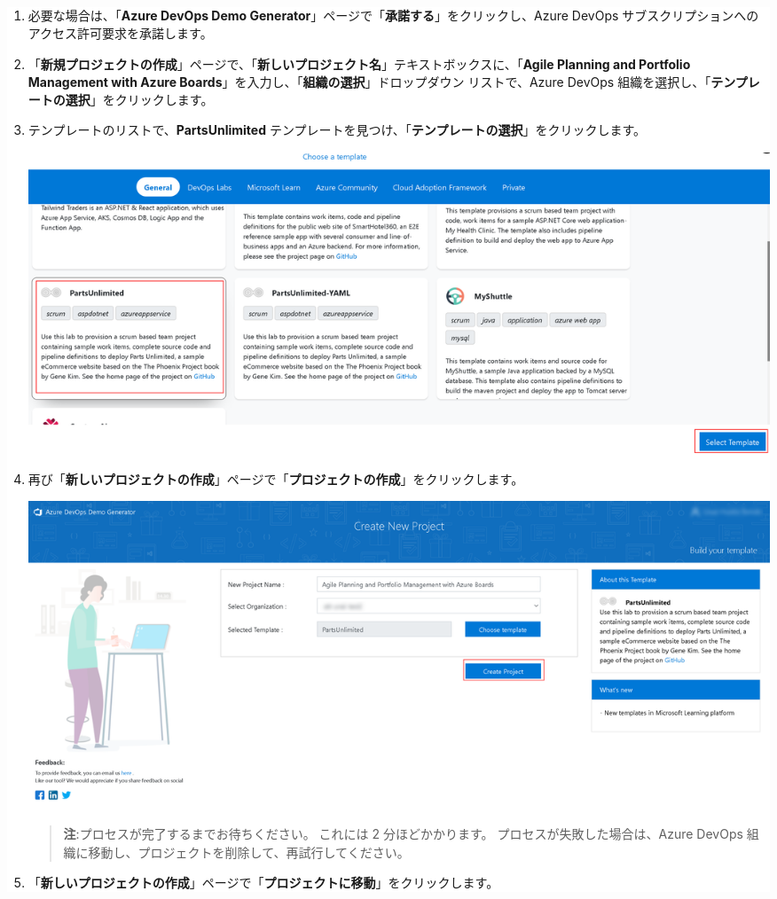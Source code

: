 1.  必要な場合は、「**Azure DevOps Demo Generator**」ページで「**承諾する**」をクリックし、Azure DevOps サブスクリプションへのアクセス許可要求を承諾します。
1.  「**新規プロジェクトの作成**」ページで、「**新しいプロジェクト名**」テキストボックスに、「**Agile Planning and Portfolio Management with Azure Boards**」を入力し、「**組織の選択**」ドロップダウン リストで、Azure DevOps 組織を選択し、「**テンプレートの選択**」をクリックします。
1.  テンプレートのリストで、**PartsUnlimited** テンプレートを見つけ、「**テンプレートの選択**」をクリックします。

    ![Azure DevOps Generator の Web サイト。 テンプレートの選択ウィンドウで、"PartsUnlimited" を選択します](images/m1/pu_template_v1.png)

1.  再び「**新しいプロジェクトの作成**」ページで「**プロジェクトの作成**」をクリックします。

    ![Azure DevOps Generator の Web サイト。 "プロジェクトの作成" をクリックします](images/m1/create_project_v1.png)

    > **注**:プロセスが完了するまでお待ちください。 これには 2 分ほどかかります。 プロセスが失敗した場合は、Azure DevOps 組織に移動し、プロジェクトを削除して、再試行してください。

1.  「**新しいプロジェクトの作成**」ページで「**プロジェクトに移動**」をクリックします。

